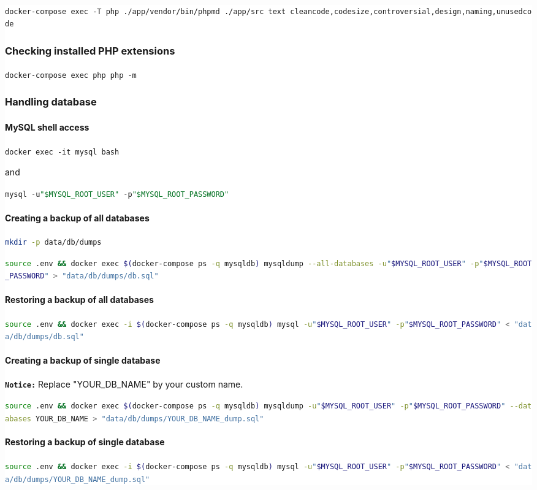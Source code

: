 ```docker
docker-compose exec -T php ./app/vendor/bin/phpmd ./app/src text cleancode,codesize,controversial,design,naming,unusedcode
```

### Checking installed PHP extensions

```docker
docker-compose exec php php -m
```

### Handling database

#### MySQL shell access

```docker
docker exec -it mysql bash
```

and

```sql
mysql -u"$MYSQL_ROOT_USER" -p"$MYSQL_ROOT_PASSWORD"
```

#### Creating a backup of all databases

```bash
mkdir -p data/db/dumps
```

```bash
source .env && docker exec $(docker-compose ps -q mysqldb) mysqldump --all-databases -u"$MYSQL_ROOT_USER" -p"$MYSQL_ROOT_PASSWORD" > "data/db/dumps/db.sql"
```

#### Restoring a backup of all databases

```bash
source .env && docker exec -i $(docker-compose ps -q mysqldb) mysql -u"$MYSQL_ROOT_USER" -p"$MYSQL_ROOT_PASSWORD" < "data/db/dumps/db.sql"
```

#### Creating a backup of single database

**`Notice:`** Replace "YOUR_DB_NAME" by your custom name.

```bash
source .env && docker exec $(docker-compose ps -q mysqldb) mysqldump -u"$MYSQL_ROOT_USER" -p"$MYSQL_ROOT_PASSWORD" --databases YOUR_DB_NAME > "data/db/dumps/YOUR_DB_NAME_dump.sql"
```

#### Restoring a backup of single database

```bash
source .env && docker exec -i $(docker-compose ps -q mysqldb) mysql -u"$MYSQL_ROOT_USER" -p"$MYSQL_ROOT_PASSWORD" < "data/db/dumps/YOUR_DB_NAME_dump.sql"
```
